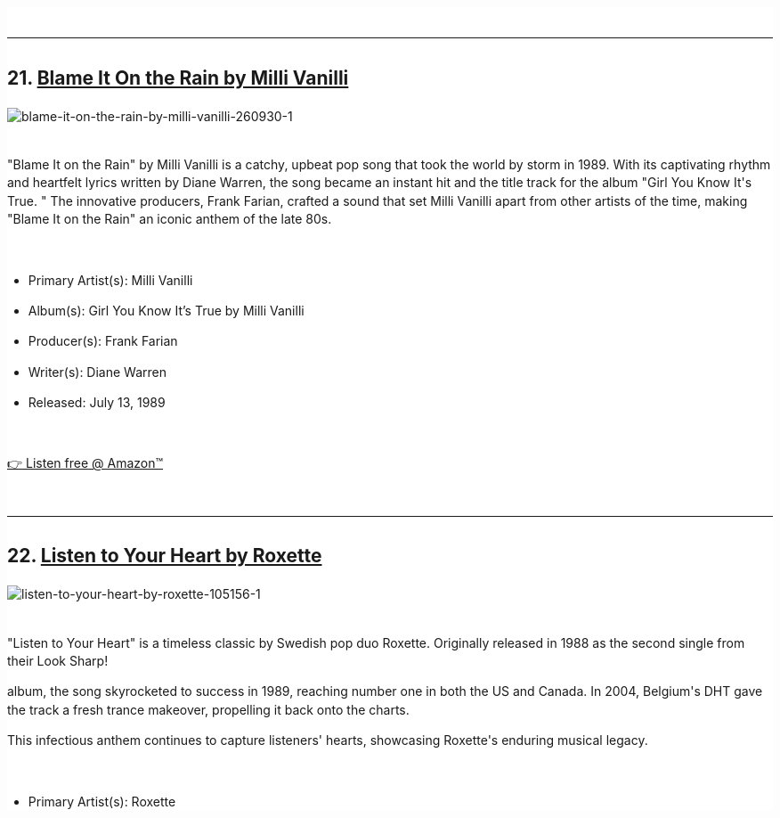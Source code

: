 <br>

<hr>

## 21. [Blame It On the Rain by Milli Vanilli](https://serp.ly/amazon/Blame+It+On+the+Rain+by%C2%A0Milli%C2%A0Vanilli?i=digital-music)

<div class="image"><img alt="blame-it-on-the-rain-by-milli-vanilli-260930-1" height="540" src="https://imagedelivery.net/XRNHhJkVKCwA1q8dBxfEtw/blame-it-on-the-rain-by-milli-vanilli-260930-1/h=540,fit=pad,background=black"/></div>

<br>

"Blame It on the Rain" by Milli Vanilli is a catchy, upbeat pop song that took the world by storm in 1989. With its captivating rhythm and heartfelt lyrics written by Diane Warren, the song became an instant hit and the title track for the album "Girl You Know It's True. " The innovative producers, Frank Farian, crafted a sound that set Milli Vanilli apart from other artists of the time, making "Blame It on the Rain" an iconic anthem of the late 80s.

<br>

- Primary Artist(s): Milli Vanilli

- Album(s): Girl You Know It’s True by Milli Vanilli

- Producer(s): Frank Farian

- Writer(s): Diane Warren

- Released: July 13, 1989

<br>

[👉 Listen free @ Amazon™](https://serp.ly/amazonprime)

<br>

<hr>

## 22. [Listen to Your Heart by Roxette](https://serp.ly/amazon/Listen+to+Your+Heart+by%C2%A0Roxette?i=digital-music)

<div class="image"><img alt="listen-to-your-heart-by-roxette-105156-1" height="540" src="https://imagedelivery.net/XRNHhJkVKCwA1q8dBxfEtw/listen-to-your-heart-by-roxette-105156-1/h=540,fit=pad,background=black"/></div>

<br>

"Listen to Your Heart" is a timeless classic by Swedish pop duo Roxette. Originally released in 1988 as the second single from their Look Sharp!

album, the song skyrocketed to success in 1989, reaching number one in both the US and Canada. In 2004, Belgium's DHT gave the track a fresh trance makeover, propelling it back onto the charts.

This infectious anthem continues to capture listeners' hearts, showcasing Roxette's enduring musical legacy.

<br>

- Primary Artist(s): Roxette
